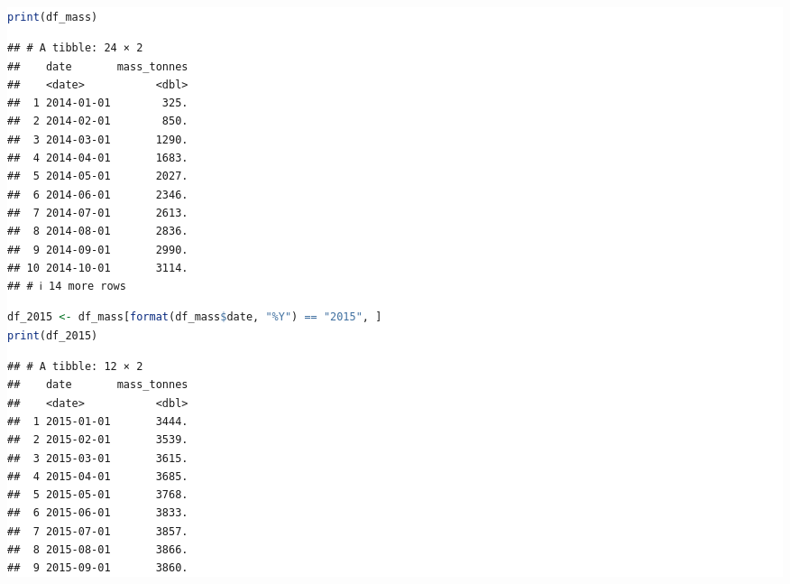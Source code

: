 ``` r
print(df_mass)
```

    ## # A tibble: 24 × 2
    ##    date       mass_tonnes
    ##    <date>           <dbl>
    ##  1 2014-01-01        325.
    ##  2 2014-02-01        850.
    ##  3 2014-03-01       1290.
    ##  4 2014-04-01       1683.
    ##  5 2014-05-01       2027.
    ##  6 2014-06-01       2346.
    ##  7 2014-07-01       2613.
    ##  8 2014-08-01       2836.
    ##  9 2014-09-01       2990.
    ## 10 2014-10-01       3114.
    ## # ℹ 14 more rows

``` r
df_2015 <- df_mass[format(df_mass$date, "%Y") == "2015", ]
print(df_2015)
```

    ## # A tibble: 12 × 2
    ##    date       mass_tonnes
    ##    <date>           <dbl>
    ##  1 2015-01-01       3444.
    ##  2 2015-02-01       3539.
    ##  3 2015-03-01       3615.
    ##  4 2015-04-01       3685.
    ##  5 2015-05-01       3768.
    ##  6 2015-06-01       3833.
    ##  7 2015-07-01       3857.
    ##  8 2015-08-01       3866.
    ##  9 2015-09-01       3860.
